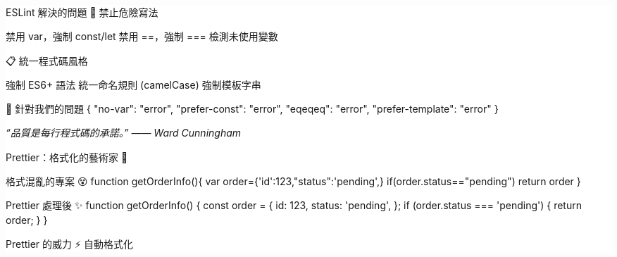



ESLint 解決的問題
🚫 禁止危險寫法

禁用 var，強制 const/let
禁用 ==，強制 ===
檢測未使用變數

📋 統一程式碼風格

強制 ES6+ 語法
統一命名規則 (camelCase)
強制模板字串

🎯 針對我們的問題
{
  "no-var": "error",
  "prefer-const": "error",
  "eqeqeq": "error",
  "prefer-template": "error"
}






*“品質是每行程式碼的承諾。” —— Ward Cunningham*





Prettier：格式化的藝術家 🎨




格式混亂的專案 😵
function getOrderInfo(){
var order={'id':123,"status":'pending',}
if(order.status=="pending")
return order
}

Prettier 處理後 ✨
function getOrderInfo() {
  const order = {
    id: 123,
    status: 'pending',
  };
  if (order.status === 'pending') {
    return order;
  }
}





Prettier 的威力
⚡ 自動格式化
